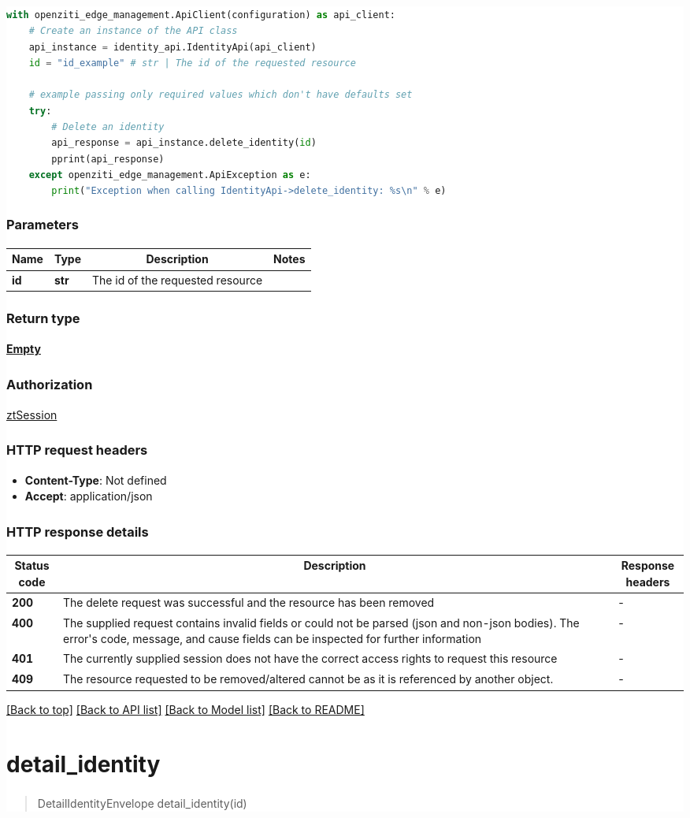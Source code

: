 ```python
with openziti_edge_management.ApiClient(configuration) as api_client:
    # Create an instance of the API class
    api_instance = identity_api.IdentityApi(api_client)
    id = "id_example" # str | The id of the requested resource

    # example passing only required values which don't have defaults set
    try:
        # Delete an identity
        api_response = api_instance.delete_identity(id)
        pprint(api_response)
    except openziti_edge_management.ApiException as e:
        print("Exception when calling IdentityApi->delete_identity: %s\n" % e)
```


### Parameters

Name | Type | Description  | Notes
------------- | ------------- | ------------- | -------------
 **id** | **str**| The id of the requested resource |

### Return type

[**Empty**](Empty.md)

### Authorization

[ztSession](../README.md#ztSession)

### HTTP request headers

 - **Content-Type**: Not defined
 - **Accept**: application/json


### HTTP response details

| Status code | Description | Response headers |
|-------------|-------------|------------------|
**200** | The delete request was successful and the resource has been removed |  -  |
**400** | The supplied request contains invalid fields or could not be parsed (json and non-json bodies). The error&#39;s code, message, and cause fields can be inspected for further information |  -  |
**401** | The currently supplied session does not have the correct access rights to request this resource |  -  |
**409** | The resource requested to be removed/altered cannot be as it is referenced by another object. |  -  |

[[Back to top]](#) [[Back to API list]](../README.md#documentation-for-api-endpoints) [[Back to Model list]](../README.md#documentation-for-models) [[Back to README]](../README.md)

# **detail_identity**
> DetailIdentityEnvelope detail_identity(id)
